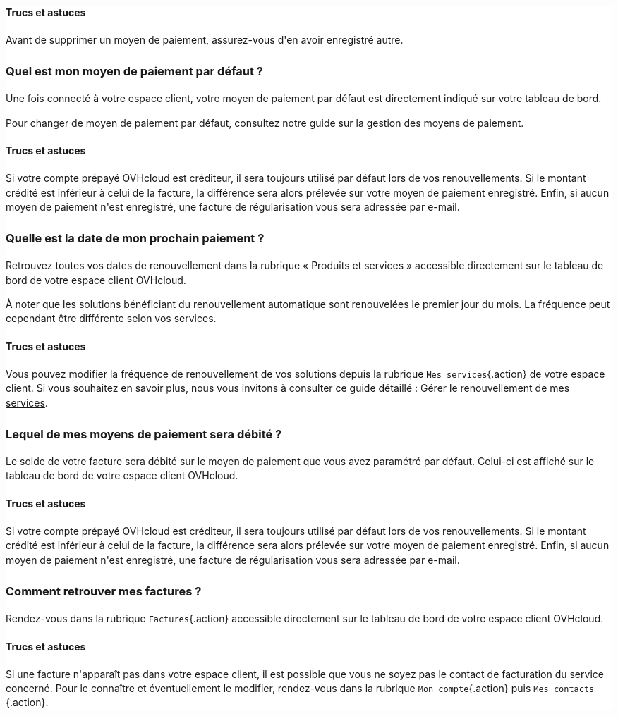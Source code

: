#### Trucs et astuces

Avant de supprimer un moyen de paiement, assurez-vous d'en avoir enregistré autre.

### Quel est mon moyen de paiement par défaut ?

Une fois connecté à votre espace client, votre moyen de paiement par défaut est directement indiqué sur votre tableau de bord.

Pour changer de moyen de paiement par défaut, consultez notre guide sur la [gestion des moyens de paiement](/pages/account/billing/manage-payment-methods).

#### Trucs et astuces

Si votre compte prépayé OVHcloud est créditeur, il sera toujours utilisé par défaut lors de vos renouvellements. Si le montant crédité est inférieur à celui de la facture, la différence sera alors prélevée sur votre moyen de paiement enregistré. Enfin, si aucun moyen de paiement n'est enregistré, une facture de régularisation vous sera adressée par e-mail.

### Quelle est la date de mon prochain paiement ?

Retrouvez toutes vos dates de renouvellement dans la rubrique « Produits et services » accessible directement sur le tableau de bord de votre espace client OVHcloud.

À noter que les solutions bénéficiant du renouvellement automatique sont renouvelées le premier jour du mois. La fréquence peut cependant être différente selon vos services.

#### Trucs et astuces

Vous pouvez modifier la fréquence de renouvellement de vos solutions depuis la rubrique `Mes services`{.action} de votre espace client.
Si vous souhaitez en savoir plus, nous vous invitons à consulter ce guide détaillé : [Gérer le renouvellement de mes services](https://docs.ovh.com/ca/fr/billing/renouvellement-automatique-ovh/).


### Lequel de mes moyens de paiement sera débité ?

Le solde de votre facture sera débité sur le moyen de paiement que vous avez paramétré par défaut. Celui-ci est affiché sur le tableau de bord de votre espace client OVHcloud.

#### Trucs et astuces

Si votre compte prépayé OVHcloud est créditeur, il sera toujours utilisé par défaut lors de vos renouvellements. Si le montant crédité est inférieur à celui de la facture, la différence sera alors prélevée sur votre moyen de paiement enregistré. Enfin, si aucun moyen de paiement n'est enregistré, une facture de régularisation vous sera adressée par e-mail.

### Comment retrouver mes factures ?

Rendez-vous dans la rubrique `Factures`{.action} accessible directement sur le tableau de bord de votre espace client OVHcloud.

#### Trucs et astuces

Si une facture n'apparaît pas dans votre espace client, il est possible que vous ne soyez pas le contact de facturation du service concerné. Pour le connaître et éventuellement le modifier, rendez-vous dans la rubrique `Mon compte`{.action} puis `Mes contacts`{.action}.
